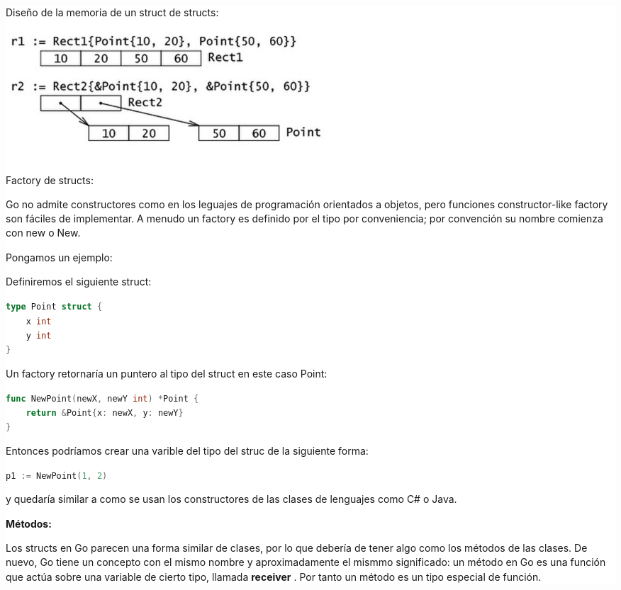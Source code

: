 Diseño de la memoria de un struct de structs:

<img src="./imgs/img3.png" style="zoom:60%;" />


Factory de structs:

Go no admite constructores como en los leguajes de programación orientados a objetos, pero funciones constructor-like factory son fáciles de implementar. A menudo un factory es definido por el tipo por conveniencia; por convención su nombre comienza con new o New.

Pongamos un ejemplo:

Definiremos el siguiente struct:
```go
type Point struct {
	x int
	y int
}

```

Un factory retornaría un puntero al tipo del struct en este caso Point:

```go
func NewPoint(newX, newY int) *Point {
	return &Point{x: newX, y: newY}
}
```
Entonces podríamos crear una varible del tipo del struc de la siguiente forma:

```go
p1 := NewPoint(1, 2)
```

y quedaría similar a como se usan los constructores de las clases de lenguajes como C# o Java.

**Métodos:**

Los structs en Go parecen una forma similar de clases, por lo que debería de tener algo como los métodos de las clases. De nuevo, Go tiene un concepto con el mismo nombre y aproximadamente el mismmo significado: un método en Go es una función que actúa sobre una variable de cierto tipo, llamada **receiver** . Por tanto un método es un tipo especial de función.
